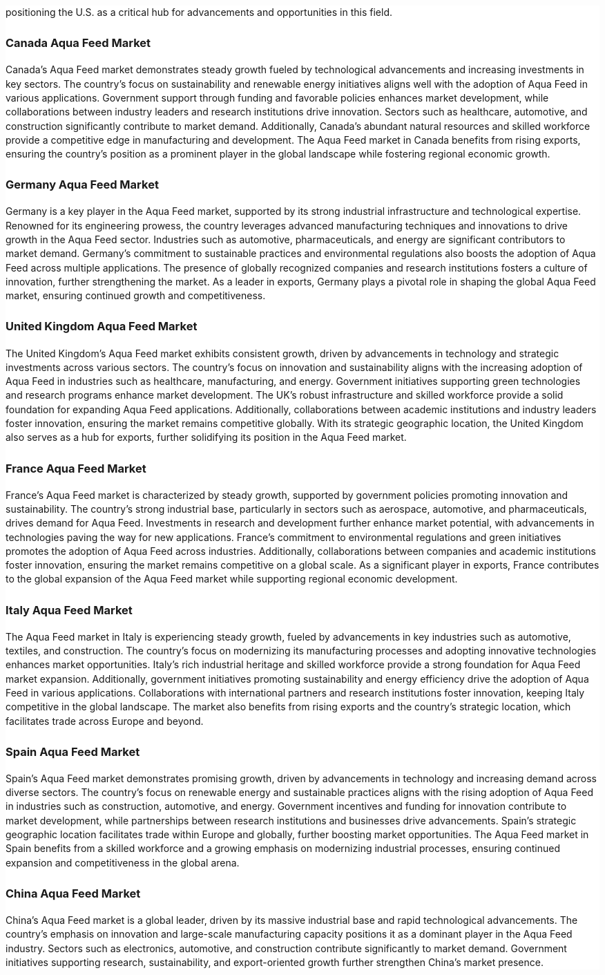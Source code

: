 positioning the U.S. as a critical hub for advancements and opportunities in this field.</p><h3>Canada Aqua Feed Market</h3><p>Canada&rsquo;s Aqua Feed market demonstrates steady growth fueled by technological advancements and increasing investments in key sectors. The country&rsquo;s focus on sustainability and renewable energy initiatives aligns well with the adoption of Aqua Feed in various applications. Government support through funding and favorable policies enhances market development, while collaborations between industry leaders and research institutions drive innovation. Sectors such as healthcare, automotive, and construction significantly contribute to market demand. Additionally, Canada&rsquo;s abundant natural resources and skilled workforce provide a competitive edge in manufacturing and development. The Aqua Feed market in Canada benefits from rising exports, ensuring the country&rsquo;s position as a prominent player in the global landscape while fostering regional economic growth.</p><h3>Germany Aqua Feed Market</h3><p>Germany is a key player in the Aqua Feed market, supported by its strong industrial infrastructure and technological expertise. Renowned for its engineering prowess, the country leverages advanced manufacturing techniques and innovations to drive growth in the Aqua Feed sector. Industries such as automotive, pharmaceuticals, and energy are significant contributors to market demand. Germany&rsquo;s commitment to sustainable practices and environmental regulations also boosts the adoption of Aqua Feed across multiple applications. The presence of globally recognized companies and research institutions fosters a culture of innovation, further strengthening the market. As a leader in exports, Germany plays a pivotal role in shaping the global Aqua Feed market, ensuring continued growth and competitiveness.</p><h3>United Kingdom Aqua Feed Market</h3><p>The United Kingdom&rsquo;s Aqua Feed market exhibits consistent growth, driven by advancements in technology and strategic investments across various sectors. The country&rsquo;s focus on innovation and sustainability aligns with the increasing adoption of Aqua Feed in industries such as healthcare, manufacturing, and energy. Government initiatives supporting green technologies and research programs enhance market development. The UK&rsquo;s robust infrastructure and skilled workforce provide a solid foundation for expanding Aqua Feed applications. Additionally, collaborations between academic institutions and industry leaders foster innovation, ensuring the market remains competitive globally. With its strategic geographic location, the United Kingdom also serves as a hub for exports, further solidifying its position in the Aqua Feed market.</p><h3>France Aqua Feed Market</h3><p>France&rsquo;s Aqua Feed market is characterized by steady growth, supported by government policies promoting innovation and sustainability. The country&rsquo;s strong industrial base, particularly in sectors such as aerospace, automotive, and pharmaceuticals, drives demand for Aqua Feed. Investments in research and development further enhance market potential, with advancements in technologies paving the way for new applications. France&rsquo;s commitment to environmental regulations and green initiatives promotes the adoption of Aqua Feed across industries. Additionally, collaborations between companies and academic institutions foster innovation, ensuring the market remains competitive on a global scale. As a significant player in exports, France contributes to the global expansion of the Aqua Feed market while supporting regional economic development.</p><h3>Italy Aqua Feed Market</h3><p>The Aqua Feed market in Italy is experiencing steady growth, fueled by advancements in key industries such as automotive, textiles, and construction. The country&rsquo;s focus on modernizing its manufacturing processes and adopting innovative technologies enhances market opportunities. Italy&rsquo;s rich industrial heritage and skilled workforce provide a strong foundation for Aqua Feed market expansion. Additionally, government initiatives promoting sustainability and energy efficiency drive the adoption of Aqua Feed in various applications. Collaborations with international partners and research institutions foster innovation, keeping Italy competitive in the global landscape. The market also benefits from rising exports and the country&rsquo;s strategic location, which facilitates trade across Europe and beyond.</p><h3>Spain Aqua Feed Market</h3><p>Spain&rsquo;s Aqua Feed market demonstrates promising growth, driven by advancements in technology and increasing demand across diverse sectors. The country&rsquo;s focus on renewable energy and sustainable practices aligns with the rising adoption of Aqua Feed in industries such as construction, automotive, and energy. Government incentives and funding for innovation contribute to market development, while partnerships between research institutions and businesses drive advancements. Spain&rsquo;s strategic geographic location facilitates trade within Europe and globally, further boosting market opportunities. The Aqua Feed market in Spain benefits from a skilled workforce and a growing emphasis on modernizing industrial processes, ensuring continued expansion and competitiveness in the global arena.</p><h3>China Aqua Feed Market</h3><p>China&rsquo;s Aqua Feed market is a global leader, driven by its massive industrial base and rapid technological advancements. The country&rsquo;s emphasis on innovation and large-scale manufacturing capacity positions it as a dominant player in the Aqua Feed industry. Sectors such as electronics, automotive, and construction contribute significantly to market demand. Government initiatives supporting research, sustainability, and export-oriented growth further strengthen China&rsquo;s market presence.